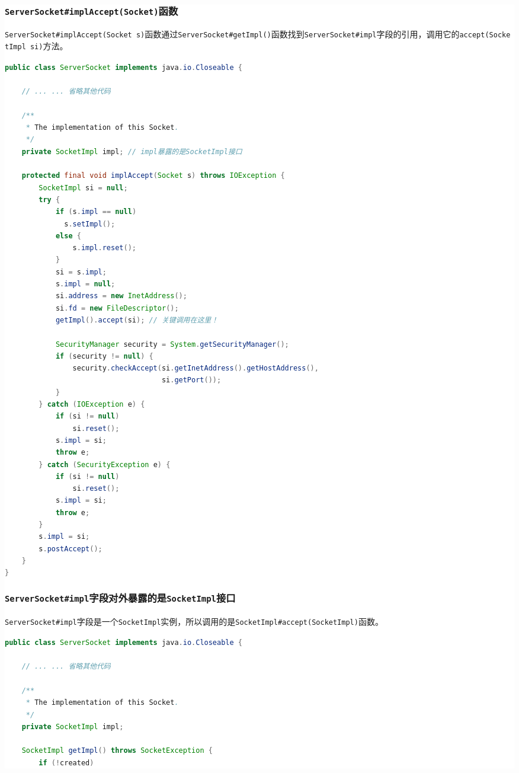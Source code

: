 ### `ServerSocket#implAccept(Socket)`函数
`ServerSocket#implAccept(Socket s)`函数通过`ServerSocket#getImpl()`函数找到`ServerSocket#impl`字段的引用，调用它的`accept(SocketImpl si)`方法。

```java
public class ServerSocket implements java.io.Closeable {

    // ... ... 省略其他代码

    /**
     * The implementation of this Socket.
     */
    private SocketImpl impl; // impl暴露的是SocketImpl接口

    protected final void implAccept(Socket s) throws IOException {
        SocketImpl si = null;
        try {
            if (s.impl == null)
              s.setImpl();
            else {
                s.impl.reset();
            }
            si = s.impl;
            s.impl = null;
            si.address = new InetAddress();
            si.fd = new FileDescriptor();
            getImpl().accept(si); // 关键调用在这里！

            SecurityManager security = System.getSecurityManager();
            if (security != null) {
                security.checkAccept(si.getInetAddress().getHostAddress(),
                                     si.getPort());
            }
        } catch (IOException e) {
            if (si != null)
                si.reset();
            s.impl = si;
            throw e;
        } catch (SecurityException e) {
            if (si != null)
                si.reset();
            s.impl = si;
            throw e;
        }
        s.impl = si;
        s.postAccept();
    }
}
```

### `ServerSocket#impl`字段对外暴露的是`SocketImpl`接口
`ServerSocket#impl`字段是一个`SocketImpl`实例，所以调用的是`SocketImpl#accept(SocketImpl)`函数。
```java
public class ServerSocket implements java.io.Closeable {

    // ... ... 省略其他代码

    /**
     * The implementation of this Socket.
     */
    private SocketImpl impl;

    SocketImpl getImpl() throws SocketException {
        if (!created)
```
